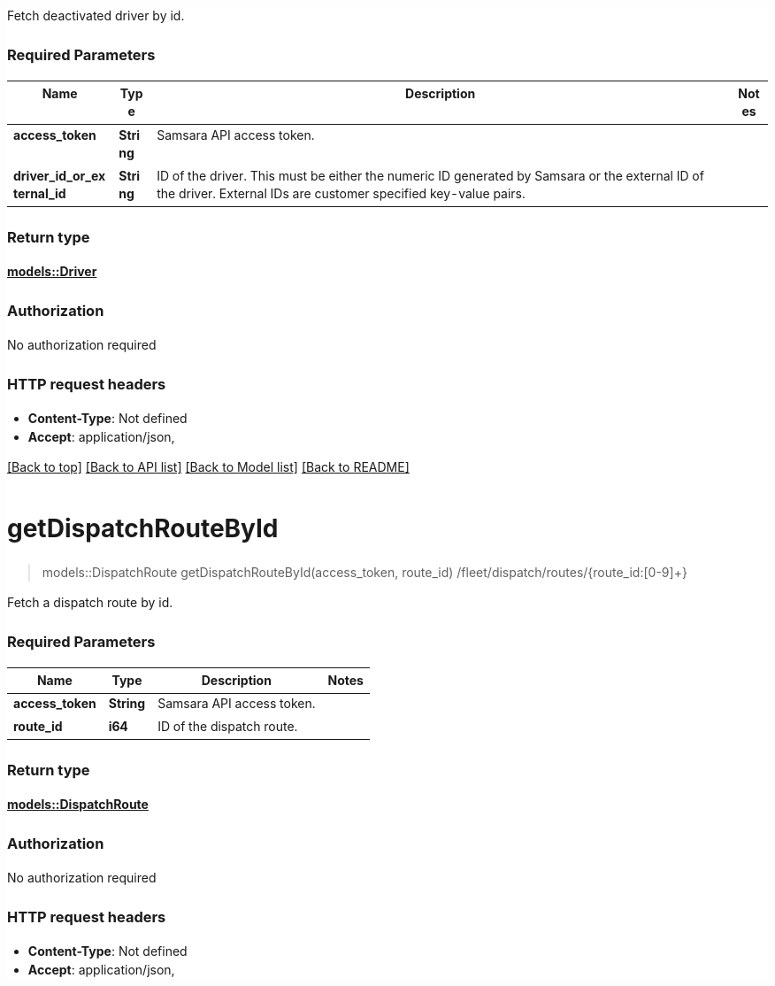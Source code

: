 Fetch deactivated driver by id.

### Required Parameters

Name | Type | Description  | Notes
------------- | ------------- | ------------- | -------------
  **access_token** | **String**| Samsara API access token. | 
  **driver_id_or_external_id** | **String**| ID of the driver.  This must be either the numeric ID generated by Samsara or the external ID of the driver.  External IDs are customer specified key-value pairs. | 

### Return type

[**models::Driver**](Driver.md)

### Authorization

No authorization required

### HTTP request headers

 - **Content-Type**: Not defined
 - **Accept**: application/json, 

[[Back to top]](#) [[Back to API list]](../README.md#documentation-for-api-endpoints) [[Back to Model list]](../README.md#documentation-for-models) [[Back to README]](../README.md)

# **getDispatchRouteById**
> models::DispatchRoute getDispatchRouteById(access_token, route_id)
/fleet/dispatch/routes/{route_id:[0-9]+}

Fetch a dispatch route by id.

### Required Parameters

Name | Type | Description  | Notes
------------- | ------------- | ------------- | -------------
  **access_token** | **String**| Samsara API access token. | 
  **route_id** | **i64**| ID of the dispatch route. | 

### Return type

[**models::DispatchRoute**](DispatchRoute.md)

### Authorization

No authorization required

### HTTP request headers

 - **Content-Type**: Not defined
 - **Accept**: application/json, 
